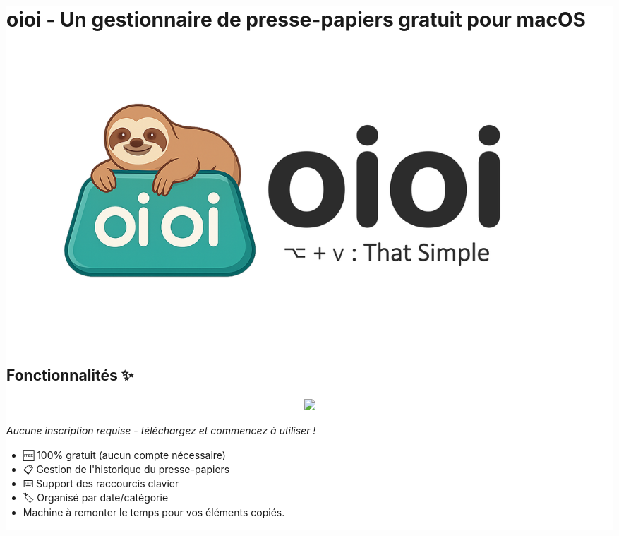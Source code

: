 # oioi - Un gestionnaire de presse-papiers gratuit pour macOS
<div>
  <p align="center">
    <img src="tutorial_assets/banner.png" width="800"> 
  </p>
</div>


## Fonctionnalités ✨
 <p align="center">
<img width="60%" src="tutorial_assets/demo.gif"></a>
</p>

*Aucune inscription requise - téléchargez et commencez à utiliser !*
- 🆓 100% gratuit (aucun compte nécessaire)
- 📋 Gestion de l'historique du presse-papiers
- ⌨️ Support des raccourcis clavier
- 🏷️ Organisé par date/catégorie
- Machine à remonter le temps pour vos éléments copiés.



---

<div align="center">